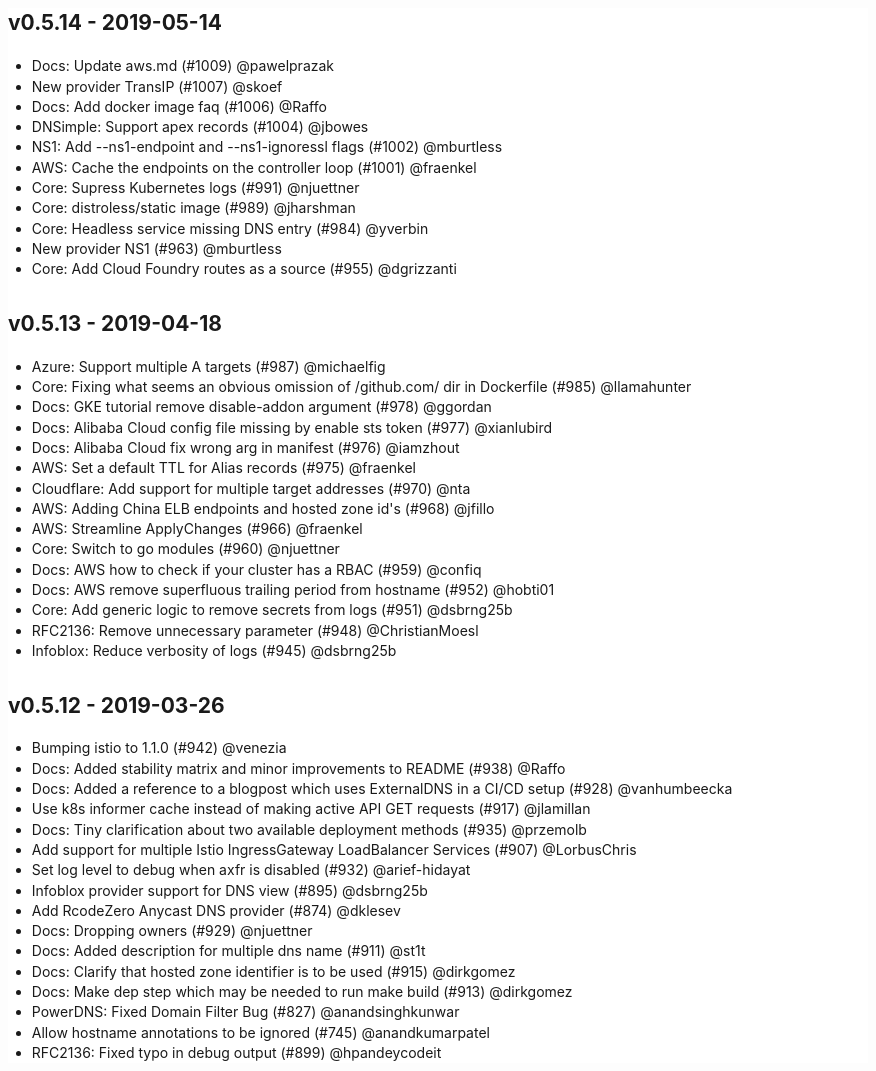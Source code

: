 
## v0.5.14 - 2019-05-14

  - Docs: Update aws.md (#1009) @pawelprazak
  - New provider TransIP (#1007) @skoef
  - Docs: Add docker image faq (#1006) @Raffo
  - DNSimple: Support apex records (#1004) @jbowes
  - NS1: Add --ns1-endpoint and --ns1-ignoressl flags (#1002) @mburtless
  - AWS: Cache the endpoints on the controller loop (#1001) @fraenkel
  - Core: Supress Kubernetes logs (#991) @njuettner
  - Core: distroless/static image (#989) @jharshman
  - Core: Headless service missing DNS entry (#984) @yverbin
  - New provider NS1 (#963) @mburtless
  - Core: Add Cloud Foundry routes as a source (#955) @dgrizzanti

## v0.5.13 - 2019-04-18

  - Azure: Support multiple A targets (#987) @michaelfig
  - Core: Fixing what seems an obvious omission of /github.com/ dir in Dockerfile (#985) @llamahunter
  - Docs: GKE tutorial remove disable-addon argument (#978) @ggordan
  - Docs: Alibaba Cloud config file missing by enable sts token (#977) @xianlubird
  - Docs: Alibaba Cloud fix wrong arg in manifest (#976) @iamzhout
  - AWS: Set a default TTL for Alias records (#975) @fraenkel
  - Cloudflare: Add support for multiple target addresses (#970) @nta
  - AWS: Adding China ELB endpoints and hosted zone id's (#968) @jfillo
  - AWS: Streamline ApplyChanges (#966) @fraenkel
  - Core: Switch to go modules (#960) @njuettner
  - Docs: AWS how to check if your cluster has a RBAC (#959) @confiq
  - Docs: AWS remove superfluous trailing period from hostname (#952) @hobti01
  - Core: Add generic logic to remove secrets from logs (#951) @dsbrng25b
  - RFC2136: Remove unnecessary parameter (#948) @ChristianMoesl
  - Infoblox: Reduce verbosity of logs (#945) @dsbrng25b

## v0.5.12 - 2019-03-26

  - Bumping istio to 1.1.0 (#942) @venezia
  - Docs: Added stability matrix and minor improvements to README (#938) @Raffo
  - Docs: Added a reference to a blogpost which uses ExternalDNS in a CI/CD setup (#928) @vanhumbeecka
  - Use k8s informer cache instead of making active API GET requests (#917) @jlamillan
  - Docs: Tiny clarification about two available deployment methods (#935) @przemolb
  - Add support for multiple Istio IngressGateway LoadBalancer Services (#907) @LorbusChris
  - Set log level to debug when axfr is disabled (#932) @arief-hidayat
  - Infoblox provider support for DNS view (#895) @dsbrng25b
  - Add RcodeZero Anycast DNS provider (#874) @dklesev
  - Docs: Dropping owners (#929) @njuettner
  - Docs: Added description for multiple dns name (#911) @st1t
  - Docs: Clarify that hosted zone identifier is to be used (#915) @dirkgomez
  - Docs: Make dep step which may be needed to run make build (#913) @dirkgomez
  - PowerDNS: Fixed Domain Filter Bug (#827) @anandsinghkunwar
  - Allow hostname annotations to be ignored (#745) @anandkumarpatel
  - RFC2136: Fixed typo in debug output (#899) @hpandeycodeit
